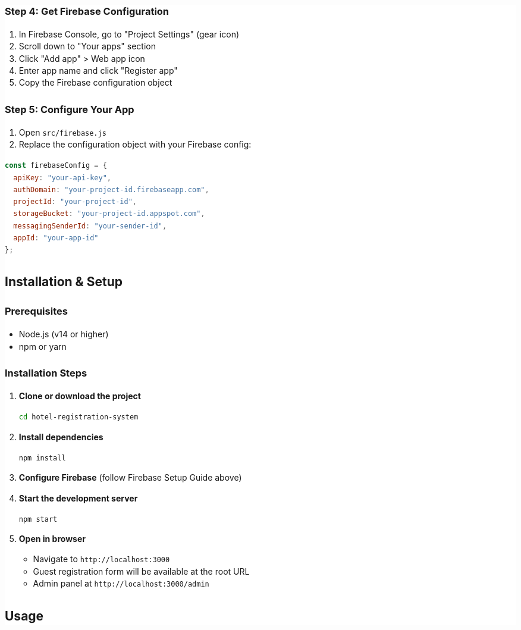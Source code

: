 ### Step 4: Get Firebase Configuration

1. In Firebase Console, go to "Project Settings" (gear icon)
2. Scroll down to "Your apps" section
3. Click "Add app" > Web app icon
4. Enter app name and click "Register app"
5. Copy the Firebase configuration object

### Step 5: Configure Your App

1. Open `src/firebase.js`
2. Replace the configuration object with your Firebase config:

```javascript
const firebaseConfig = {
  apiKey: "your-api-key",
  authDomain: "your-project-id.firebaseapp.com",
  projectId: "your-project-id",
  storageBucket: "your-project-id.appspot.com",
  messagingSenderId: "your-sender-id",
  appId: "your-app-id"
};
```

## Installation & Setup

### Prerequisites
- Node.js (v14 or higher)
- npm or yarn

### Installation Steps

1. **Clone or download the project**
   ```bash
   cd hotel-registration-system
   ```

2. **Install dependencies**
   ```bash
   npm install
   ```

3. **Configure Firebase** (follow Firebase Setup Guide above)

4. **Start the development server**
   ```bash
   npm start
   ```

5. **Open in browser**
   - Navigate to `http://localhost:3000`
   - Guest registration form will be available at the root URL
   - Admin panel at `http://localhost:3000/admin`

## Usage

